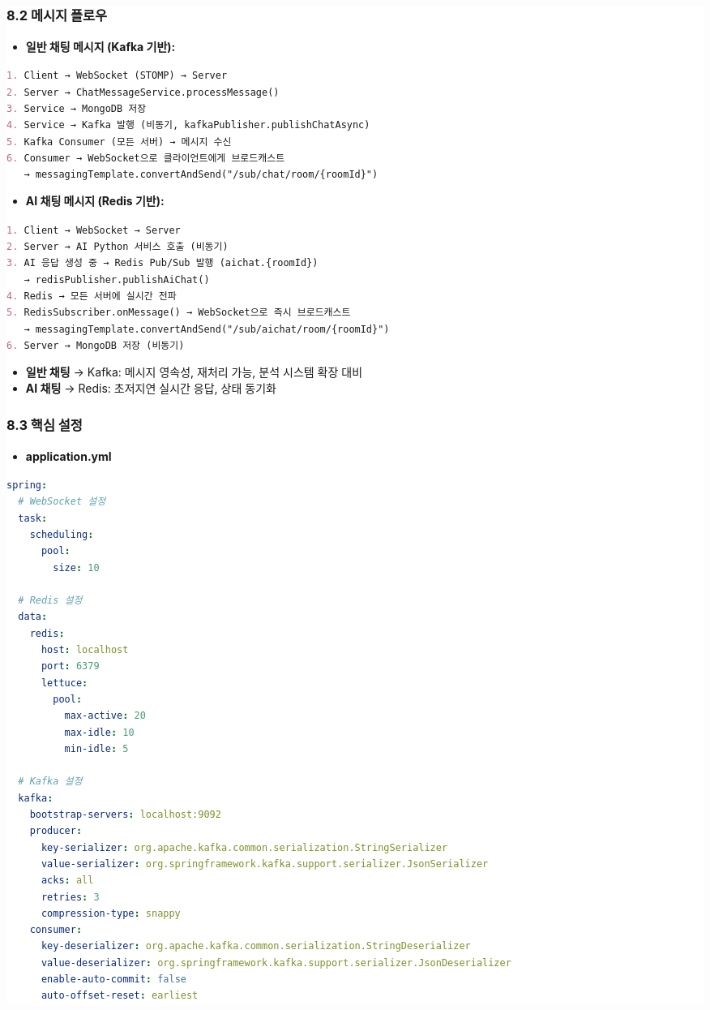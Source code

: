 ### 8.2 메시지 플로우

- **일반 채팅 메시지 (Kafka 기반):**

```markdown
1. Client → WebSocket (STOMP) → Server
2. Server → ChatMessageService.processMessage()
3. Service → MongoDB 저장
4. Service → Kafka 발행 (비동기, kafkaPublisher.publishChatAsync)
5. Kafka Consumer (모든 서버) → 메시지 수신
6. Consumer → WebSocket으로 클라이언트에게 브로드캐스트
   → messagingTemplate.convertAndSend("/sub/chat/room/{roomId}")
```

- **AI 채팅 메시지 (Redis 기반):**

```markdown
1. Client → WebSocket → Server
2. Server → AI Python 서비스 호출 (비동기)
3. AI 응답 생성 중 → Redis Pub/Sub 발행 (aichat.{roomId})
   → redisPublisher.publishAiChat()
4. Redis → 모든 서버에 실시간 전파
5. RedisSubscriber.onMessage() → WebSocket으로 즉시 브로드캐스트
   → messagingTemplate.convertAndSend("/sub/aichat/room/{roomId}")
6. Server → MongoDB 저장 (비동기)
```

- **일반 채팅** → Kafka: 메시지 영속성, 재처리 가능, 분석 시스템 확장 대비
- **AI 채팅** → Redis: 초저지연 실시간 응답, 상태 동기화

### 8.3 핵심 설정

- **application.yml**

```yaml
spring:
  # WebSocket 설정
  task:
    scheduling:
      pool:
        size: 10

  # Redis 설정
  data:
    redis:
      host: localhost
      port: 6379
      lettuce:
        pool:
          max-active: 20
          max-idle: 10
          min-idle: 5

  # Kafka 설정
  kafka:
    bootstrap-servers: localhost:9092
    producer:
      key-serializer: org.apache.kafka.common.serialization.StringSerializer
      value-serializer: org.springframework.kafka.support.serializer.JsonSerializer
      acks: all
      retries: 3
      compression-type: snappy
    consumer:
      key-deserializer: org.apache.kafka.common.serialization.StringDeserializer
      value-deserializer: org.springframework.kafka.support.serializer.JsonDeserializer
      enable-auto-commit: false
      auto-offset-reset: earliest
```